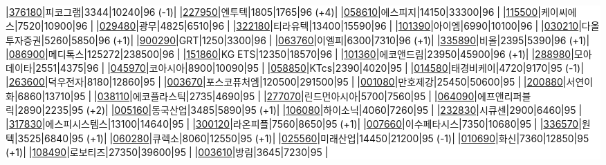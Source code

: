 |[376180](https://finance.daum.net/quotes/A376180)|피코그램|3344|10240|96 (-1)|
|[227950](https://finance.daum.net/quotes/A227950)|엔투텍|1805|1765|96 (+4)|
|[058610](https://finance.daum.net/quotes/A058610)|에스피지|14150|33300|96 |
|[115500](https://finance.daum.net/quotes/A115500)|케이씨에스|7520|10900|96 |
|[029480](https://finance.daum.net/quotes/A029480)|광무|4825|6510|96 |
|[322180](https://finance.daum.net/quotes/A322180)|티라유텍|13400|15590|96 |
|[101390](https://finance.daum.net/quotes/A101390)|아이엠|6990|10100|96 |
|[030210](https://finance.daum.net/quotes/A030210)|다올투자증권|5260|5850|96 (+1)|
|[900290](https://finance.daum.net/quotes/A900290)|GRT|1250|3300|96 |
|[063760](https://finance.daum.net/quotes/A063760)|이엘피|6300|7310|96 (+1)|
|[335890](https://finance.daum.net/quotes/A335890)|비올|2395|5390|96 (+1)|
|[086900](https://finance.daum.net/quotes/A086900)|메디톡스|125272|238500|96 |
|[151860](https://finance.daum.net/quotes/A151860)|KG ETS|12350|18570|96 |
|[101360](https://finance.daum.net/quotes/A101360)|에코앤드림|23950|45900|96 (+1)|
|[288980](https://finance.daum.net/quotes/A288980)|모아데이타|2551|4375|96 |
|[045970](https://finance.daum.net/quotes/A045970)|코아시아|8900|10090|95 |
|[058850](https://finance.daum.net/quotes/A058850)|KTcs|2390|4020|95 |
|[014580](https://finance.daum.net/quotes/A014580)|태경비케이|4720|9170|95 (-1)|
|[263600](https://finance.daum.net/quotes/A263600)|덕우전자|8180|12860|95 |
|[003670](https://finance.daum.net/quotes/A003670)|포스코퓨처엠|120500|291500|95 |
|[001080](https://finance.daum.net/quotes/A001080)|만호제강|25450|50600|95 |
|[200880](https://finance.daum.net/quotes/A200880)|서연이화|6860|13710|95 |
|[038110](https://finance.daum.net/quotes/A038110)|에코플라스틱|2735|4690|95 |
|[277070](https://finance.daum.net/quotes/A277070)|린드먼아시아|5700|7560|95 |
|[064090](https://finance.daum.net/quotes/A064090)|에프앤리퍼블릭|2890|2235|95 (+2)|
|[005160](https://finance.daum.net/quotes/A005160)|동국산업|3485|5890|95 (+1)|
|[106080](https://finance.daum.net/quotes/A106080)|하이소닉|4060|7260|95 |
|[232830](https://finance.daum.net/quotes/A232830)|시큐센|2900|6460|95 |
|[317830](https://finance.daum.net/quotes/A317830)|에스피시스템스|13100|14640|95 |
|[300120](https://finance.daum.net/quotes/A300120)|라온피플|7560|8650|95 (+1)|
|[007660](https://finance.daum.net/quotes/A007660)|이수페타시스|7350|10680|95 |
|[336570](https://finance.daum.net/quotes/A336570)|원텍|3525|6840|95 (+1)|
|[060280](https://finance.daum.net/quotes/A060280)|큐렉소|8060|12550|95 (+1)|
|[025560](https://finance.daum.net/quotes/A025560)|미래산업|14450|21200|95 (-1)|
|[010690](https://finance.daum.net/quotes/A010690)|화신|7360|12850|95 (+1)|
|[108490](https://finance.daum.net/quotes/A108490)|로보티즈|27350|39600|95 |
|[003610](https://finance.daum.net/quotes/A003610)|방림|3645|7230|95 |
